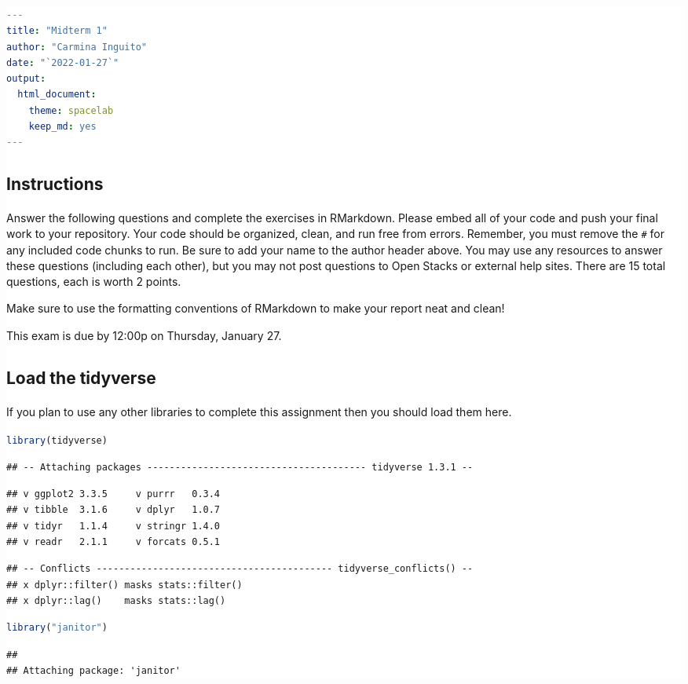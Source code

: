 ```yaml
---
title: "Midterm 1"
author: "Carmina Inguito"
date: "`2022-01-27`"
output:
  html_document: 
    theme: spacelab
    keep_md: yes
---
```




## Instructions
Answer the following questions and complete the exercises in RMarkdown. Please embed all of your code and push your final work to your repository. Your code should be organized, clean, and run free from errors. Remember, you must remove the `#` for any included code chunks to run. Be sure to add your name to the author header above. You may use any resources to answer these questions (including each other), but you may not post questions to Open Stacks or external help sites. There are 15 total questions, each is worth 2 points.  

Make sure to use the formatting conventions of RMarkdown to make your report neat and clean!  

This exam is due by 12:00p on Thursday, January 27.  

## Load the tidyverse
If you plan to use any other libraries to complete this assignment then you should load them here.

```r
library(tidyverse)
```

```
## -- Attaching packages --------------------------------------- tidyverse 1.3.1 --
```

```
## v ggplot2 3.3.5     v purrr   0.3.4
## v tibble  3.1.6     v dplyr   1.0.7
## v tidyr   1.1.4     v stringr 1.4.0
## v readr   2.1.1     v forcats 0.5.1
```

```
## -- Conflicts ------------------------------------------ tidyverse_conflicts() --
## x dplyr::filter() masks stats::filter()
## x dplyr::lag()    masks stats::lag()
```

```r
library("janitor")
```

```
## 
## Attaching package: 'janitor'
```
